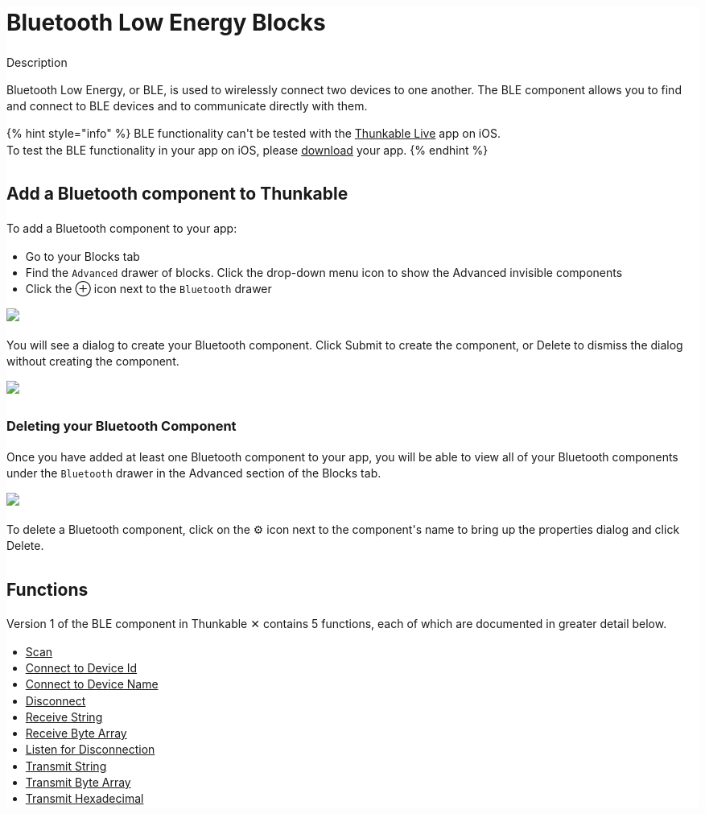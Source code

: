 # Bluetooth Low Energy Blocks

Description

Bluetooth Low Energy, or BLE, is used to wirelessly connect two devices to one another. The BLE component allows you to find and connect to BLE devices and to communicate directly with them.

{% hint style="info" %}
BLE functionality can't be tested with the [Thunkable Live](https://docs.thunkable.com/get-started/live-test) app on iOS. \
To test the BLE functionality in your app on iOS, please [download](https://docs.thunkable.com/download#download-and-install-ios-app) your app.
{% endhint %}

## Add a Bluetooth component to Thunkable

To add a Bluetooth component to your app:

* Go to your Blocks tab
* Find the `Advanced` drawer of blocks. Click the drop-down menu icon to show the Advanced invisible components
* Click the ⊕ icon next to the `Bluetooth` drawer

![](<../../.gitbook/assets/advanced-components (1).png>)

You will see a dialog to create your Bluetooth component. Click Submit to create the component, or Delete to dismiss the dialog without creating the component.

![](../../.gitbook/assets/add-ble.png)

### Deleting your Bluetooth Component

Once you have added at least one Bluetooth component to your app, you will be able to view all of your Bluetooth components under the `Bluetooth` drawer in the Advanced section of the Blocks tab.&#x20;

![](../../.gitbook/assets/bluetooth-blicks.png)

To delete a Bluetooth component, click on the ⚙ icon next to the component's name to bring up the properties dialog and click Delete.

## Functions

Version 1 of the BLE component in Thunkable ✕ contains 5 functions, each of which are documented in greater detail below.

* [Scan](bluetooth-low-energy.md#scan)
* [Connect to Device Id](bluetooth-low-energy.md#connect-to-device-id)
* [Connect to Device Name](bluetooth-low-energy.md#connect-to-device-name)
* [Disconnect](bluetooth-low-energy.md#disconnect)
* [Receive String](bluetooth-low-energy.md#receive-string)
* [Receive Byte Array](bluetooth-low-energy.md#receive-byte-array)
* [Listen for Disconnection](bluetooth-low-energy.md#listen-for-disconnection)
* [Transmit String](bluetooth-low-energy.md#transmit-string)
* [Transmit Byte Array](bluetooth-low-energy.md#transmit-byte-array)
* [Transmit Hexadecimal](https://docs.thunkable.com/bluetooth-low-energy#transmit-hexadecimal)
